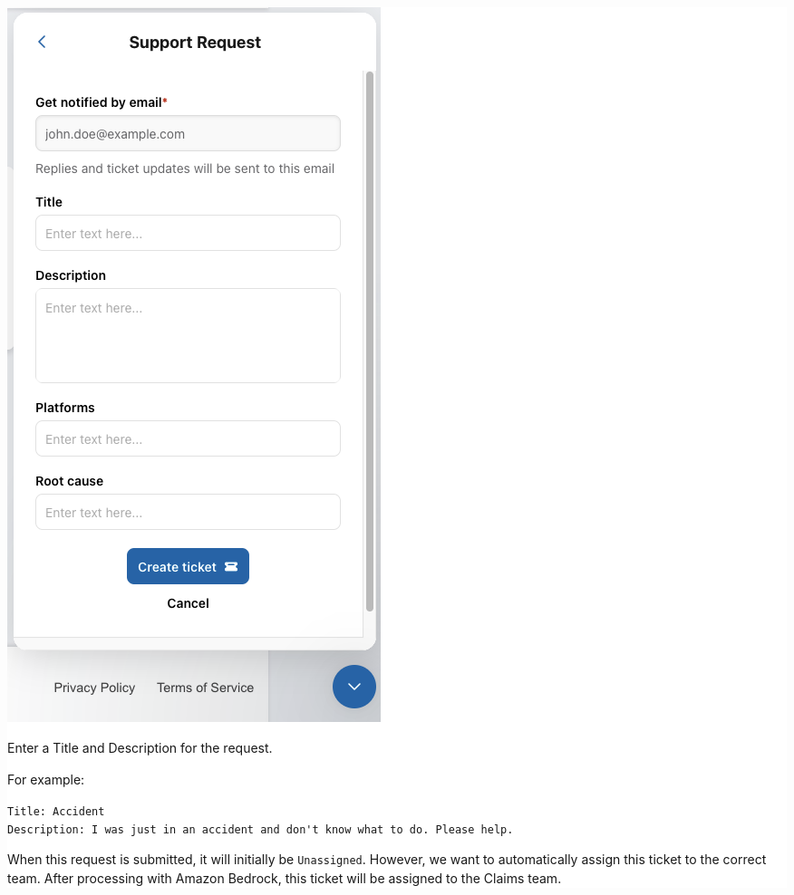 ![Support Request](images/SupportRequest.png)

Enter a Title and Description for the request.

For example:

```
Title: Accident
Description: I was just in an accident and don't know what to do. Please help.
```

When this request is submitted, it will initially be `Unassigned`. However, we want to automatically assign this ticket to the correct team. After processing with Amazon Bedrock, this ticket will be assigned to the Claims team.
